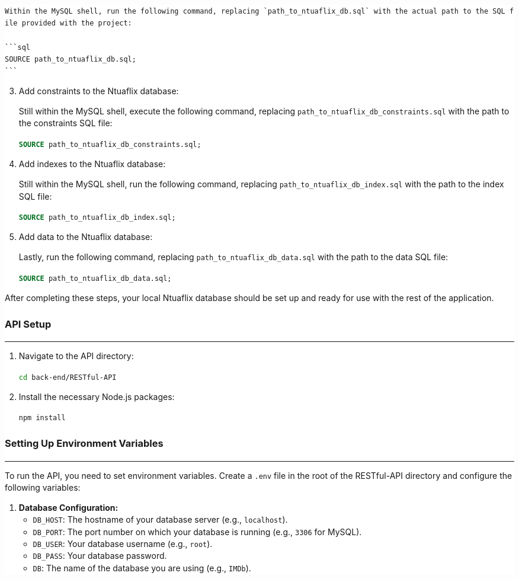    Within the MySQL shell, run the following command, replacing `path_to_ntuaflix_db.sql` with the actual path to the SQL file provided with the project:

    ```sql
    SOURCE path_to_ntuaflix_db.sql;
    ```

3. Add constraints to the Ntuaflix database:

    Still within the MySQL shell, execute the following command, replacing `path_to_ntuaflix_db_constraints.sql` with the path to the constraints SQL file:

    ```sql
    SOURCE path_to_ntuaflix_db_constraints.sql;
    ```

4. Add indexes to the Ntuaflix database:

    Still within the MySQL shell, run the following command, replacing `path_to_ntuaflix_db_index.sql` with the path to the index SQL file:

    ```sql
    SOURCE path_to_ntuaflix_db_index.sql;
    ```
5. Add data to the Ntuaflix database:
   
   Lastly, run the following command, replacing `path_to_ntuaflix_db_data.sql` with the path to the data SQL file:

    ```sql
    SOURCE path_to_ntuaflix_db_data.sql;
    ```


After completing these steps, your local Ntuaflix database should be set up and ready for use with the rest of the application.


### API Setup
---

1. Navigate to the API directory:

   ```sh
   cd back-end/RESTful-API
   ```

2. Install the necessary Node.js packages:

   ```sh
   npm install
   ```

### Setting Up Environment Variables
---
To run the API, you need to set environment variables. Create a `.env` file in the root of the RESTful-API directory and configure the following variables:

1. **Database Configuration:**
    - `DB_HOST`: The hostname of your database server (e.g., `localhost`).
    - `DB_PORT`: The port number on which your database is running (e.g., `3306` for MySQL).
    - `DB_USER`: Your database username (e.g., `root`).
    - `DB_PASS`: Your database password.
    - `DB`: The name of the database you are using (e.g., `IMDb`).
